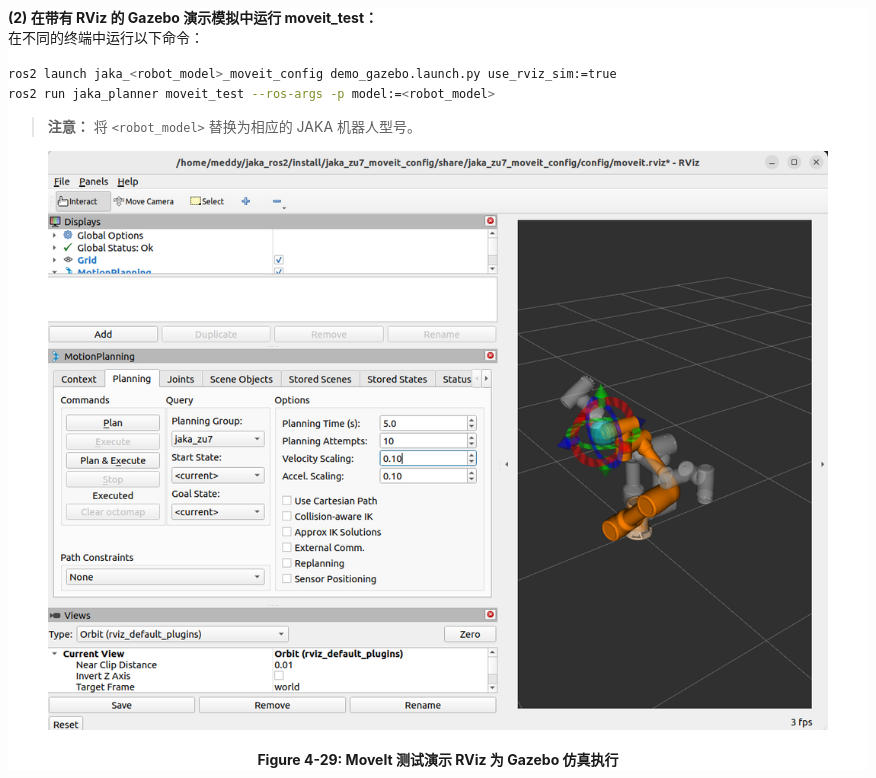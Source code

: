**(2) 在带有 RViz 的 Gazebo 演示模拟中运行 moveit_test：**  
在不同的终端中运行以下命令：

```bash
ros2 launch jaka_<robot_model>_moveit_config demo_gazebo.launch.py use_rviz_sim:=true
ros2 run jaka_planner moveit_test --ros-args -p model:=<robot_model>
```  

> **注意：** 将 `<robot_model>` 替换为相应的 JAKA 机器人型号。  

<figure id="figure-4-29">
  <img src="images/Figure 4-29: MoveIt Test RViz for Demo Gazebo Execution.png" alt="MoveIt Test RViz for Demo Gazebo Execution">
  <figcaption>
    <p align="center"><strong>Figure 4-29: MoveIt 测试演示 RViz 为 Gazebo 仿真执行</strong></p>
  </figcaption>   
</figure>

<figure id="figure-4-30">